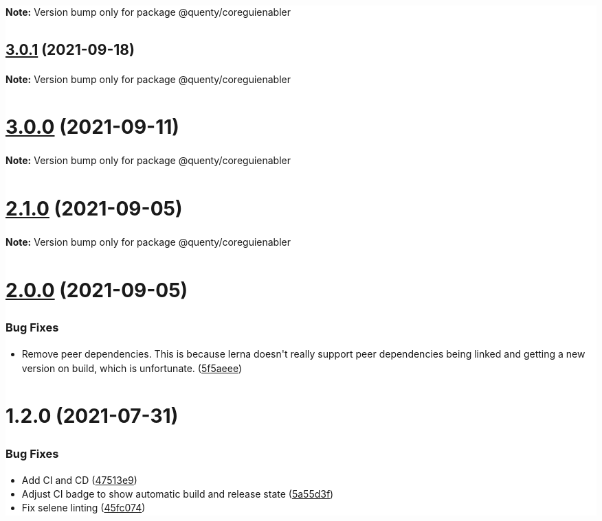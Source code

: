 **Note:** Version bump only for package @quenty/coreguienabler





## [3.0.1](https://github.com/Quenty/NevermoreEngine/compare/@quenty/coreguienabler@3.0.0...@quenty/coreguienabler@3.0.1) (2021-09-18)

**Note:** Version bump only for package @quenty/coreguienabler





# [3.0.0](https://github.com/Quenty/NevermoreEngine/compare/@quenty/coreguienabler@2.1.0...@quenty/coreguienabler@3.0.0) (2021-09-11)

**Note:** Version bump only for package @quenty/coreguienabler





# [2.1.0](https://github.com/Quenty/NevermoreEngine/compare/@quenty/coreguienabler@2.0.0...@quenty/coreguienabler@2.1.0) (2021-09-05)

**Note:** Version bump only for package @quenty/coreguienabler





# [2.0.0](https://github.com/Quenty/NevermoreEngine/compare/@quenty/coreguienabler@1.2.0...@quenty/coreguienabler@2.0.0) (2021-09-05)


### Bug Fixes

* Remove peer dependencies. This is because lerna doesn't really support peer dependencies being linked and getting a new version on build, which is unfortunate. ([5f5aeee](https://github.com/Quenty/NevermoreEngine/commit/5f5aeeea8de9975435309e53679f0ef7064f9dd0))





# 1.2.0 (2021-07-31)


### Bug Fixes

* Add CI and CD ([47513e9](https://github.com/Quenty/NevermoreEngine/commit/47513e9b568162707534af132396dd8756947dd3))
* Adjust CI badge to show automatic build and release state ([5a55d3f](https://github.com/Quenty/NevermoreEngine/commit/5a55d3f19bf8d66a760d67da9b56ed47fab74656))
* Fix selene linting ([45fc074](https://github.com/Quenty/NevermoreEngine/commit/45fc07489ee59127ac6582689f19a0e87c1e5b5a))

